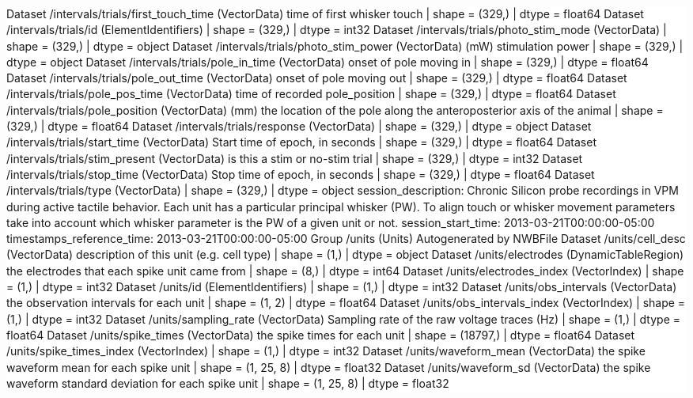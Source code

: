   Dataset /intervals/trials/first_touch_time (VectorData) time of first whisker touch | shape = (329,) | dtype = float64
  Dataset /intervals/trials/id (ElementIdentifiers)  | shape = (329,) | dtype = int32
  Dataset /intervals/trials/photo_stim_mode (VectorData)  | shape = (329,) | dtype = object
  Dataset /intervals/trials/photo_stim_power (VectorData) (mW) stimulation power | shape = (329,) | dtype = object
  Dataset /intervals/trials/pole_in_time (VectorData) onset of pole moving in | shape = (329,) | dtype = float64
  Dataset /intervals/trials/pole_out_time (VectorData) onset of pole moving out | shape = (329,) | dtype = float64
  Dataset /intervals/trials/pole_pos_time (VectorData) time of recorded pole_position | shape = (329,) | dtype = float64
  Dataset /intervals/trials/pole_position (VectorData) (mm)  the location of the pole along the anteroposterior axis of the animal | shape = (329,) | dtype = float64
  Dataset /intervals/trials/response (VectorData)  | shape = (329,) | dtype = object
  Dataset /intervals/trials/start_time (VectorData) Start time of epoch, in seconds | shape = (329,) | dtype = float64
  Dataset /intervals/trials/stim_present (VectorData) is this a stim or no-stim trial | shape = (329,) | dtype = int32
  Dataset /intervals/trials/stop_time (VectorData) Stop time of epoch, in seconds | shape = (329,) | dtype = float64
  Dataset /intervals/trials/type (VectorData)  | shape = (329,) | dtype = object
  session_description: Chronic Silicon probe recordings in VPM during active tactile behavior. Each unit has a particular principal whisker (PW). To align touch or whisker movement parameters take into account which whisker parameter is the PW of a given unit or not.
  session_start_time: 2013-03-21T00:00:00-05:00
  timestamps_reference_time: 2013-03-21T00:00:00-05:00
  Group /units (Units) Autogenerated by NWBFile
  Dataset /units/cell_desc (VectorData) description of this unit (e.g. cell type) | shape = (1,) | dtype = object
  Dataset /units/electrodes (DynamicTableRegion) the electrodes that each spike unit came from | shape = (8,) | dtype = int64
  Dataset /units/electrodes_index (VectorIndex)  | shape = (1,) | dtype = int32
  Dataset /units/id (ElementIdentifiers)  | shape = (1,) | dtype = int32
  Dataset /units/obs_intervals (VectorData) the observation intervals for each unit | shape = (1, 2) | dtype = float64
  Dataset /units/obs_intervals_index (VectorIndex)  | shape = (1,) | dtype = int32
  Dataset /units/sampling_rate (VectorData) Sampling rate of the raw voltage traces (Hz) | shape = (1,) | dtype = float64
  Dataset /units/spike_times (VectorData) the spike times for each unit | shape = (18797,) | dtype = float64
  Dataset /units/spike_times_index (VectorIndex)  | shape = (1,) | dtype = int32
  Dataset /units/waveform_mean (VectorData) the spike waveform mean for each spike unit | shape = (1, 25, 8) | dtype = float32
  Dataset /units/waveform_sd (VectorData) the spike waveform standard deviation for each spike unit | shape = (1, 25, 8) | dtype = float32
